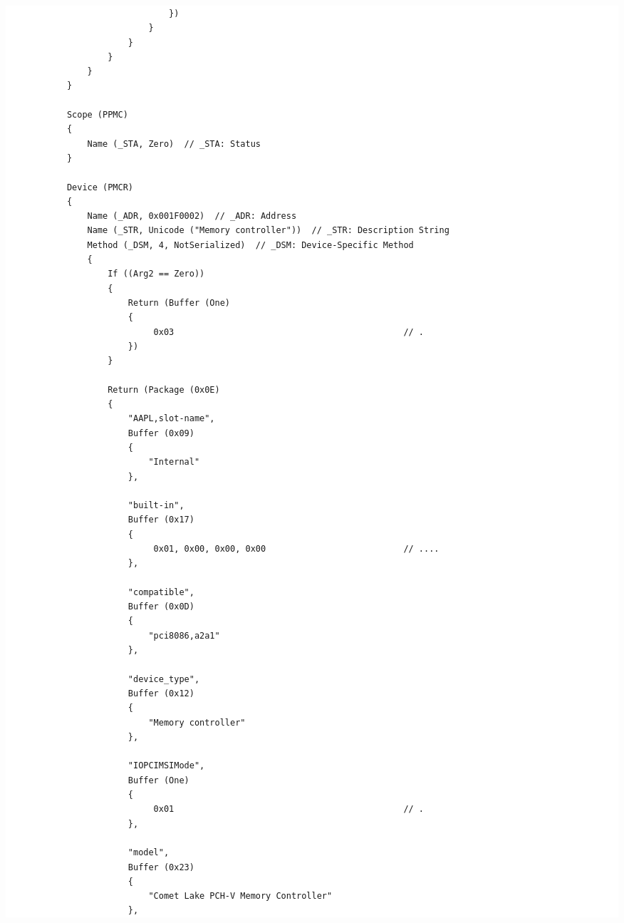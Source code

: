 ```aml
                                })
                            }
                        }
                    }
                }
            }

            Scope (PPMC)
            {
                Name (_STA, Zero)  // _STA: Status
            }

            Device (PMCR)
            {
                Name (_ADR, 0x001F0002)  // _ADR: Address
                Name (_STR, Unicode ("Memory controller"))  // _STR: Description String
                Method (_DSM, 4, NotSerialized)  // _DSM: Device-Specific Method
                {
                    If ((Arg2 == Zero))
                    {
                        Return (Buffer (One)
                        {
                             0x03                                             // .
                        })
                    }

                    Return (Package (0x0E)
                    {
                        "AAPL,slot-name", 
                        Buffer (0x09)
                        {
                            "Internal"
                        }, 

                        "built-in", 
                        Buffer (0x17)
                        {
                             0x01, 0x00, 0x00, 0x00                           // ....
                        }, 

                        "compatible", 
                        Buffer (0x0D)
                        {
                            "pci8086,a2a1"
                        }, 

                        "device_type", 
                        Buffer (0x12)
                        {
                            "Memory controller"
                        }, 

                        "IOPCIMSIMode", 
                        Buffer (One)
                        {
                             0x01                                             // .
                        }, 

                        "model", 
                        Buffer (0x23)
                        {
                            "Comet Lake PCH-V Memory Controller"
                        }, 
```